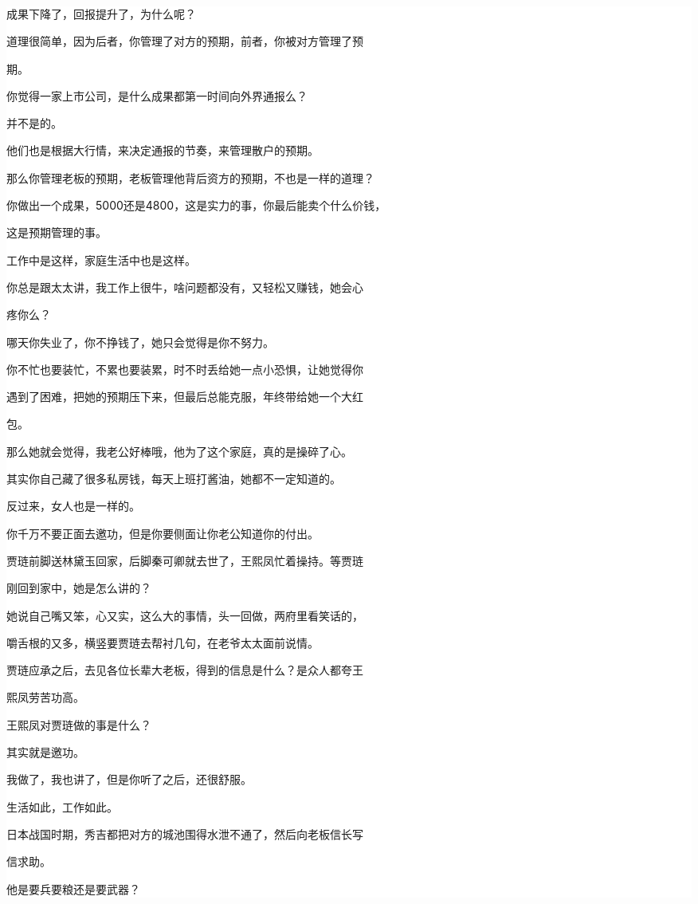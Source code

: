 成果下降了，回报提升了，为什么呢？  

道理很简单，因为后者，你管理了对方的预期，前者，你被对方管理了预  

期。  

你觉得一家上市公司，是什么成果都第一时间向外界通报么？  

并不是的。  

他们也是根据大行情，来决定通报的节奏，来管理散户的预期。  

那么你管理老板的预期，老板管理他背后资方的预期，不也是一样的道理？  

你做出一个成果，5000还是4800，这是实力的事，你最后能卖个什么价钱，  

这是预期管理的事。  

工作中是这样，家庭生活中也是这样。  

你总是跟太太讲，我工作上很牛，啥问题都没有，又轻松又赚钱，她会心  

疼你么？  

哪天你失业了，你不挣钱了，她只会觉得是你不努力。  

你不忙也要装忙，不累也要装累，时不时丢给她一点小恐惧，让她觉得你  

遇到了困难，把她的预期压下来，但最后总能克服，年终带给她一个大红  

包。  

那么她就会觉得，我老公好棒哦，他为了这个家庭，真的是操碎了心。  

其实你自己藏了很多私房钱，每天上班打酱油，她都不一定知道的。  

反过来，女人也是一样的。  

你千万不要正面去邀功，但是你要侧面让你老公知道你的付出。  

贾琏前脚送林黛玉回家，后脚秦可卿就去世了，王熙凤忙着操持。等贾琏  

刚回到家中，她是怎么讲的？  

她说自己嘴又笨，心又实，这么大的事情，头一回做，两府里看笑话的，  

嚼舌根的又多，横竖要贾琏去帮衬几句，在老爷太太面前说情。  

贾琏应承之后，去见各位长辈大老板，得到的信息是什么？是众人都夸王  

熙凤劳苦功高。  

王熙凤对贾琏做的事是什么？  

其实就是邀功。  

我做了，我也讲了，但是你听了之后，还很舒服。  

生活如此，工作如此。  

日本战国时期，秀吉都把对方的城池围得水泄不通了，然后向老板信长写  

信求助。  

他是要兵要粮还是要武器？  
